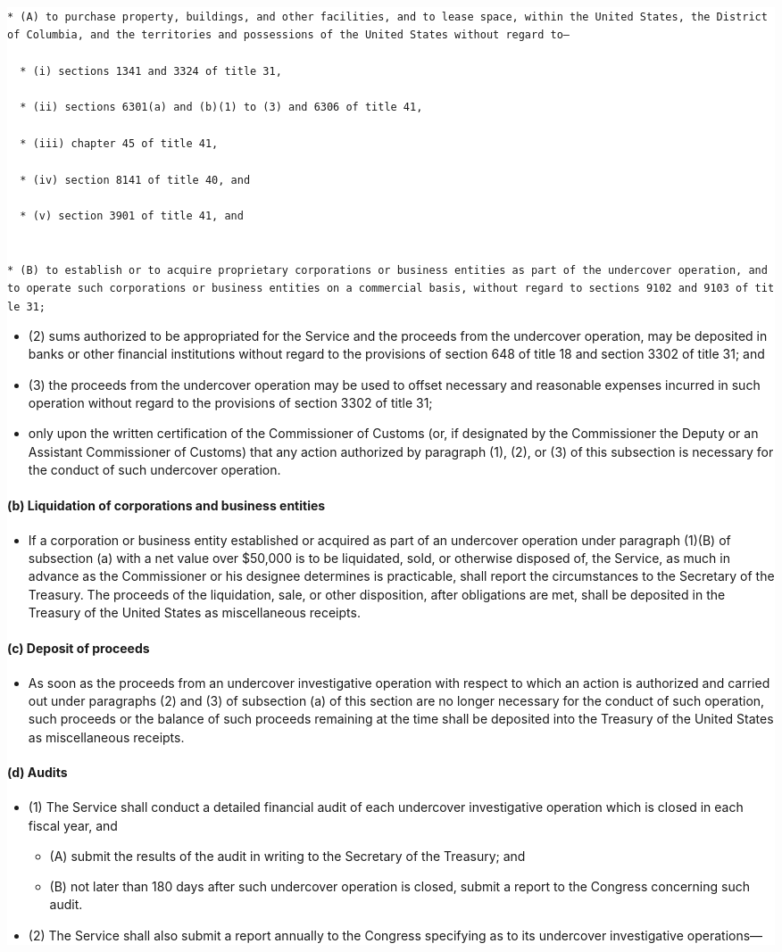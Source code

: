     * (A) to purchase property, buildings, and other facilities, and to lease space, within the United States, the District of Columbia, and the territories and possessions of the United States without regard to—

      * (i) sections 1341 and 3324 of title 31,

      * (ii) sections 6301(a) and (b)(1) to (3) and 6306 of title 41,

      * (iii) chapter 45 of title 41,

      * (iv) section 8141 of title 40, and

      * (v) section 3901 of title 41, and


    * (B) to establish or to acquire proprietary corporations or business entities as part of the undercover operation, and to operate such corporations or business entities on a commercial basis, without regard to sections 9102 and 9103 of title 31;


  * (2) sums authorized to be appropriated for the Service and the proceeds from the undercover operation, may be deposited in banks or other financial institutions without regard to the provisions of section 648 of title 18 and section 3302 of title 31; and

  * (3) the proceeds from the undercover operation may be used to offset necessary and reasonable expenses incurred in such operation without regard to the provisions of section 3302 of title 31;


* only upon the written certification of the Commissioner of Customs (or, if designated by the Commissioner the Deputy or an Assistant Commissioner of Customs) that any action authorized by paragraph (1), (2), or (3) of this subsection is necessary for the conduct of such undercover operation.

#### (b) Liquidation of corporations and business entities
* If a corporation or business entity established or acquired as part of an undercover operation under paragraph (1)(B) of subsection (a) with a net value over $50,000 is to be liquidated, sold, or otherwise disposed of, the Service, as much in advance as the Commissioner or his designee determines is practicable, shall report the circumstances to the Secretary of the Treasury. The proceeds of the liquidation, sale, or other disposition, after obligations are met, shall be deposited in the Treasury of the United States as miscellaneous receipts.

#### (c) Deposit of proceeds
* As soon as the proceeds from an undercover investigative operation with respect to which an action is authorized and carried out under paragraphs (2) and (3) of subsection (a) of this section are no longer necessary for the conduct of such operation, such proceeds or the balance of such proceeds remaining at the time shall be deposited into the Treasury of the United States as miscellaneous receipts.

#### (d) Audits
* (1) The Service shall conduct a detailed financial audit of each undercover investigative operation which is closed in each fiscal year, and

  * (A) submit the results of the audit in writing to the Secretary of the Treasury; and

  * (B) not later than 180 days after such undercover operation is closed, submit a report to the Congress concerning such audit.


* (2) The Service shall also submit a report annually to the Congress specifying as to its undercover investigative operations—
